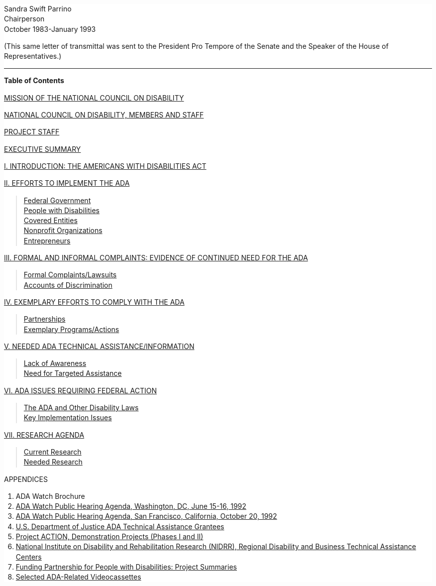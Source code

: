 Sandra Swift Parrino\
Chairperson\
October 1983-January 1993

(This same letter of transmittal was sent to the President Pro Tempore of the Senate and the Speaker of the House of Representatives.)

- - -

**Table of Contents**

[MISSION OF THE NATIONAL COUNCIL ON DISABILITY](https://ncd.gov/publications/1993/April51993#1)

[NATIONAL COUNCIL ON DISABILITY, MEMBERS AND STAFF](https://ncd.gov/publications/1993/April51993#2)

[PROJECT STAFF](https://ncd.gov/publications/1993/April51993#3)

[EXECUTIVE SUMMARY](https://ncd.gov/publications/1993/April51993#4)

[I. INTRODUCTION: THE AMERICANS WITH DISABILITIES ACT](https://ncd.gov/publications/1993/April51993#I)

[II. EFFORTS TO IMPLEMENT THE ADA](https://ncd.gov/publications/1993/April51993#II)

> [Federal Government](https://ncd.gov/publications/1993/April51993#IIa)\
> [People with Disabilities](https://ncd.gov/publications/1993/April51993#IIb)\
> [Covered Entities](https://ncd.gov/publications/1993/April51993#IIc)\
> [Nonprofit Organizations](https://ncd.gov/publications/1993/April51993#IId)\
> [Entrepreneurs](https://ncd.gov/publications/1993/April51993#IIe)

[III. FORMAL AND INFORMAL COMPLAINTS: EVIDENCE OF CONTINUED NEED FOR THE ADA](https://ncd.gov/publications/1993/April51993#III)

> [Formal Complaints/Lawsuits](https://ncd.gov/publications/1993/April51993#IIIa)\
> [Accounts of Discrimination](https://ncd.gov/publications/1993/April51993#IIIb)

[IV. EXEMPLARY EFFORTS TO COMPLY WITH THE ADA](https://ncd.gov/publications/1993/April51993#IV)

> [Partnerships](https://ncd.gov/publications/1993/April51993#IVa)\
> [Exemplary Programs/Actions](https://ncd.gov/publications/1993/April51993#IVb)

[V. NEEDED ADA TECHNICAL ASSISTANCE/INFORMATION](https://ncd.gov/publications/1993/April51993#V)

> [Lack of Awareness](https://ncd.gov/publications/1993/April51993#Va)\
> [Need for Targeted Assistance](https://ncd.gov/publications/1993/April51993#Vb)

[VI. ADA ISSUES REQUIRING FEDERAL ACTION](https://ncd.gov/publications/1993/April51993#VI)

> [The ADA and Other Disability Laws](https://ncd.gov/publications/1993/April51993#VIa)\
> [Key Implementation Issues](https://ncd.gov/publications/1993/April51993#VIb)

[VII. RESEARCH AGENDA](https://ncd.gov/publications/1993/April51993#VII)

> [Current Research](https://ncd.gov/publications/1993/April51993#VIIa)\
> [Needed Research](https://ncd.gov/publications/1993/April51993#VIIb)

APPENDICES

1. ADA Watch Brochure
2. [ADA Watch Public Hearing Agenda, Washington, DC, June 15-16, 1992](https://ncd.gov/publications/1993/April51993#b)
3. [ADA Watch Public Hearing Agenda, San Francisco, California, October 20, 1992](https://ncd.gov/publications/1993/April51993#c)
4. [U.S. Department of Justice ADA Technical Assistance Grantees](https://ncd.gov/publications/1993/April51993#d)
5. [Project ACTION, Demonstration Projects (Phases I and II)](https://ncd.gov/publications/1993/April51993#e)
6. [National Institute on Disability and Rehabilitation Research (NIDRR), Regional Disability and Business Technical Assistance Centers](https://ncd.gov/publications/1993/April51993#f)
7. [Funding Partnership for People with Disabilities: Project Summaries](https://ncd.gov/publications/1993/April51993#g)
8. [Selected ADA-Related Videocassettes](https://ncd.gov/publications/1993/April51993#h)
